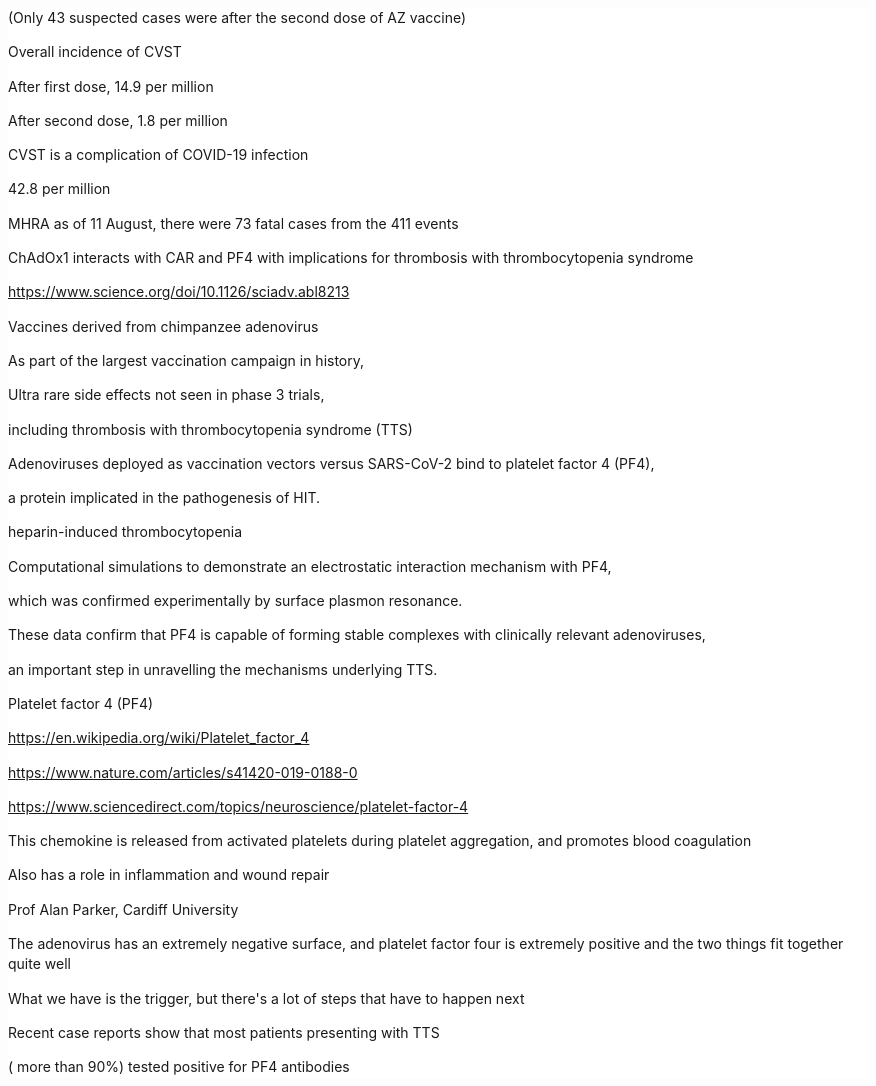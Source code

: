 (Only 43 suspected cases were after the second dose of AZ vaccine)

Overall incidence of CVST

After first dose, 14.9 per million

After second dose, 1.8 per million

CVST is a complication of COVID-19 infection

42.8 per million

MHRA as of 11 August, there were 73 fatal cases from the 411 events

ChAdOx1 interacts with CAR and PF4 with implications for thrombosis with thrombocytopenia syndrome

https://www.science.org/doi/10.1126/sciadv.abl8213

Vaccines derived from chimpanzee adenovirus

As part of the largest vaccination campaign in history, 

Ultra rare side effects not seen in phase 3 trials,

including thrombosis with thrombocytopenia syndrome (TTS)

Adenoviruses deployed as vaccination vectors versus SARS-CoV-2 bind to platelet factor 4 (PF4), 

a protein implicated in the pathogenesis of HIT. 

heparin-induced thrombocytopenia 

Computational simulations to demonstrate an electrostatic interaction mechanism with PF4, 

which was confirmed experimentally by surface plasmon resonance. 

These data confirm that PF4 is capable of forming stable complexes with clinically relevant adenoviruses, 

an important step in unravelling the mechanisms underlying TTS.

Platelet factor 4 (PF4)

https://en.wikipedia.org/wiki/Platelet_factor_4

https://www.nature.com/articles/s41420-019-0188-0

https://www.sciencedirect.com/topics/neuroscience/platelet-factor-4

This chemokine is released from activated platelets during platelet aggregation, and promotes blood coagulation

Also has a role in inflammation and wound repair

Prof Alan Parker, Cardiff University

The adenovirus has an extremely negative surface, and platelet factor four is extremely positive and the two things fit together quite well
 
What we have is the trigger, but there's a lot of steps that have to happen next

Recent case reports show that most patients presenting with TTS

( more than 90%) tested positive for PF4 antibodies
